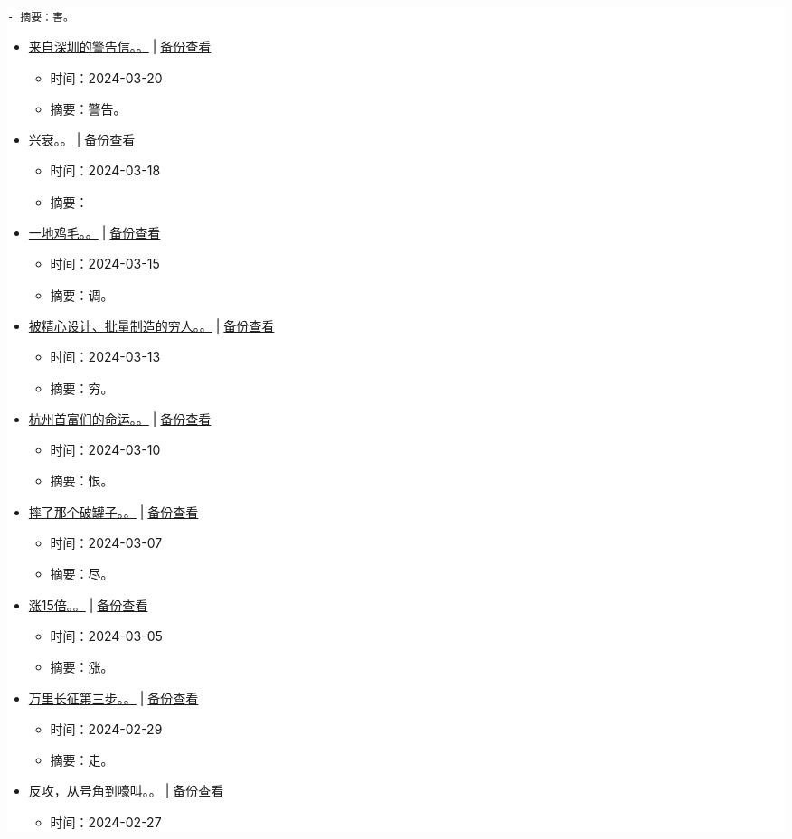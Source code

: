     - 摘要：害。

- [来自深圳的警告信。。](http://mp.weixin.qq.com/s?__biz=MzA3MDQxNTg1MQ==&mid=2247496641&idx=1&sn=434620c75307fc2a21798a0bc49cab3e&chksm=9f3f9745a8481e53b4ace5a7bd7ec5befc72a25ad1756b30c0956153bdb8da5695c310bbbde5#rd) |  [备份查看](/gzh/backup/达叔天演论/来自深圳的警告信。。)
    - 时间：2024-03-20

    - 摘要：警告。

- [兴衰。。](http://mp.weixin.qq.com/s?__biz=MzA3MDQxNTg1MQ==&mid=2247496629&idx=1&sn=6628f305f9a7fd5f7e8c8c289045a300&chksm=9f3f9731a8481e272e860fa947851fefd12edeca505f95a965afcc5a55c33c4253960a69bd2e#rd) |  [备份查看](/gzh/backup/达叔天演论/兴衰。。)
    - 时间：2024-03-18

    - 摘要：

- [一地鸡毛。。](http://mp.weixin.qq.com/s?__biz=MzA3MDQxNTg1MQ==&mid=2247496599&idx=1&sn=83110ce393e327b5f30537a3a63cfd4f&chksm=9f3f9713a8481e05c0254f8a214d712f24b534e230b37b95abe09a5a3e5ea20b3de9772888c7#rd) |  [备份查看](/gzh/backup/达叔天演论/一地鸡毛。。)
    - 时间：2024-03-15

    - 摘要：调。

- [被精心设计、批量制造的穷人。。](http://mp.weixin.qq.com/s?__biz=MzA3MDQxNTg1MQ==&mid=2247496593&idx=1&sn=6129fcc4ddbf7756f3c23ca7c3bbe4ef&chksm=9f3f9715a8481e03290b5c28df2bae7a3114a8b28a8ac54cf296eb6df60480f39d6cc35e00c5#rd) |  [备份查看](/gzh/backup/达叔天演论/被精心设计、批量制造的穷人。。)
    - 时间：2024-03-13

    - 摘要：穷。

- [杭州首富们的命运。。](http://mp.weixin.qq.com/s?__biz=MzA3MDQxNTg1MQ==&mid=2247496573&idx=1&sn=859d67c3224c478269c41645f9cf268a&chksm=9f3f97f9a8481eeff06b9870d440ff94ce3cd7561c79d7fb1c9a084e4d4e7cb001ce22156988#rd) |  [备份查看](/gzh/backup/达叔天演论/杭州首富们的命运。。)
    - 时间：2024-03-10

    - 摘要：恨。

- [摔了那个破罐子。。](http://mp.weixin.qq.com/s?__biz=MzA3MDQxNTg1MQ==&mid=2247496563&idx=1&sn=947932b7dfe725e40b69bb822780c351&chksm=9f3f97f7a8481ee1b4d497253584c9ec45ae920e886a801b9996104baf9f80bba4483bc08b5b#rd) |  [备份查看](/gzh/backup/达叔天演论/摔了那个破罐子。。)
    - 时间：2024-03-07

    - 摘要：尽。

- [涨15倍。。](http://mp.weixin.qq.com/s?__biz=MzA3MDQxNTg1MQ==&mid=2247496554&idx=1&sn=dc99f7a6d56729cf1e42ab3cd8d02376&chksm=9f3f97eea8481ef8b999636ee5426f104240964a5e5bbae4ffa2c33f5c409eb6b1afecb8d9af#rd) |  [备份查看](/gzh/backup/达叔天演论/涨15倍。。)
    - 时间：2024-03-05

    - 摘要：涨。

- [万里长征第三步。。](http://mp.weixin.qq.com/s?__biz=MzA3MDQxNTg1MQ==&mid=2247496506&idx=1&sn=20950ec9150b363a39f3d5feaecd6bfe&chksm=9f3f97bea8481ea8f51ddced33c946f1740bdb929c49c364a032bdd8bc20a104d436a6713907#rd) |  [备份查看](/gzh/backup/达叔天演论/万里长征第三步。。)
    - 时间：2024-02-29

    - 摘要：走。

- [反攻，从号角到嚎叫。。](http://mp.weixin.qq.com/s?__biz=MzA3MDQxNTg1MQ==&mid=2247496494&idx=1&sn=1fe4ef54e9900ca95d7935a1dcf12231&chksm=9f3f97aaa8481ebc3a26a2df31c6dab081876a7203a7a682f017b79456b89c9d1c328fc12765#rd) |  [备份查看](/gzh/backup/达叔天演论/反攻，从号角到嚎叫。。)
    - 时间：2024-02-27
